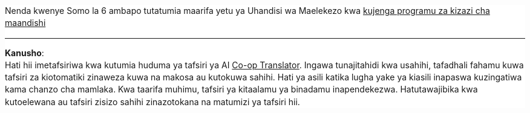Nenda kwenye Somo la 6 ambapo tutatumia maarifa yetu ya Uhandisi wa Maelekezo kwa [kujenga programu za kizazi cha maandishi](../06-text-generation-apps/README.md?WT.mc_id=academic-105485-koreyst)

---

**Kanusho**:  
Hati hii imetafsiriwa kwa kutumia huduma ya tafsiri ya AI [Co-op Translator](https://github.com/Azure/co-op-translator). Ingawa tunajitahidi kwa usahihi, tafadhali fahamu kuwa tafsiri za kiotomatiki zinaweza kuwa na makosa au kutokuwa sahihi. Hati ya asili katika lugha yake ya kiasili inapaswa kuzingatiwa kama chanzo cha mamlaka. Kwa taarifa muhimu, tafsiri ya kitaalamu ya binadamu inapendekezwa. Hatutawajibika kwa kutoelewana au tafsiri zisizo sahihi zinazotokana na matumizi ya tafsiri hii.